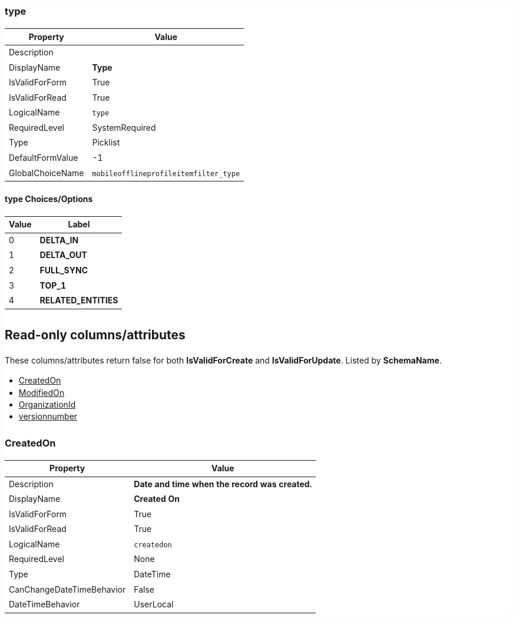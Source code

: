 ### <a name="BKMK_type"></a> type

|Property|Value|
|---|---|
|Description||
|DisplayName|**Type**|
|IsValidForForm|True|
|IsValidForRead|True|
|LogicalName|`type`|
|RequiredLevel|SystemRequired|
|Type|Picklist|
|DefaultFormValue|-1|
|GlobalChoiceName|`mobileofflineprofileitemfilter_type`|

#### type Choices/Options

|Value|Label|
|---|---|
|0|**DELTA_IN**|
|1|**DELTA_OUT**|
|2|**FULL_SYNC**|
|3|**TOP_1**|
|4|**RELATED_ENTITIES**|


## Read-only columns/attributes

These columns/attributes return false for both **IsValidForCreate** and **IsValidForUpdate**. Listed by **SchemaName**.

- [CreatedOn](#BKMK_CreatedOn)
- [ModifiedOn](#BKMK_ModifiedOn)
- [OrganizationId](#BKMK_OrganizationId)
- [versionnumber](#BKMK_versionnumber)

### <a name="BKMK_CreatedOn"></a> CreatedOn

|Property|Value|
|---|---|
|Description|**Date and time when the record was created.**|
|DisplayName|**Created On**|
|IsValidForForm|True|
|IsValidForRead|True|
|LogicalName|`createdon`|
|RequiredLevel|None|
|Type|DateTime|
|CanChangeDateTimeBehavior|False|
|DateTimeBehavior|UserLocal|